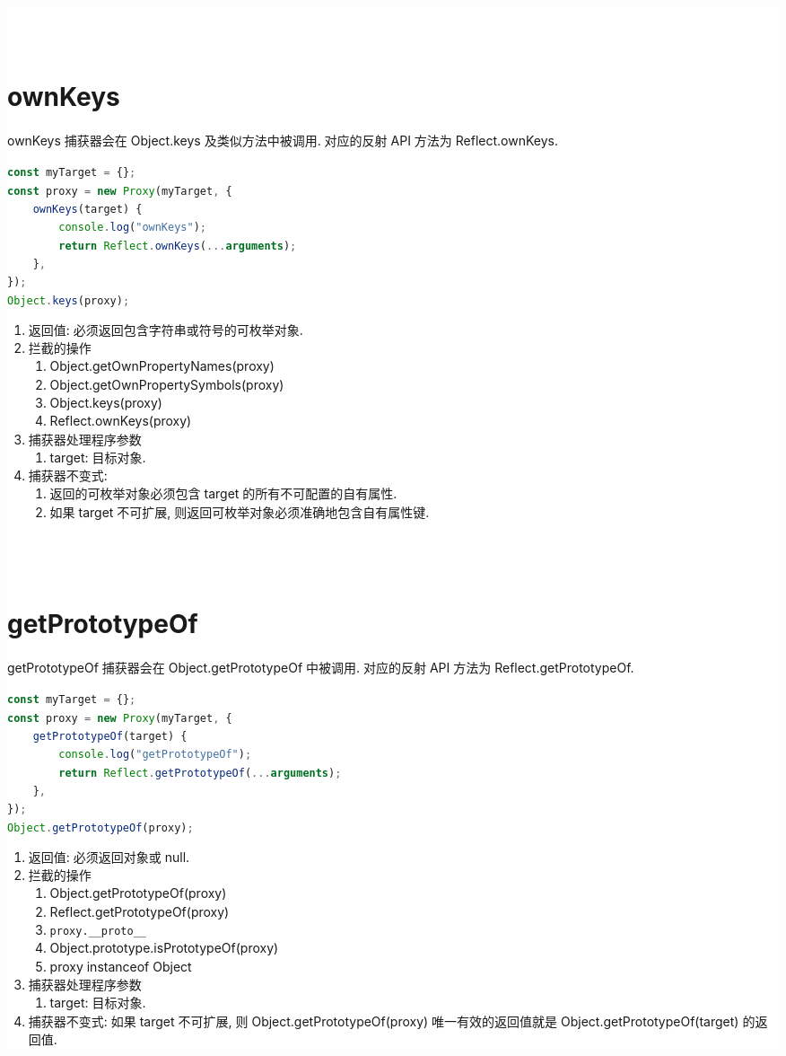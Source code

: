 <br><br>

# ownKeys

ownKeys 捕获器会在 Object.keys 及类似方法中被调用. 对应的反射 API 方法为 Reflect.ownKeys.

```js
const myTarget = {};
const proxy = new Proxy(myTarget, {
    ownKeys(target) {
        console.log("ownKeys");
        return Reflect.ownKeys(...arguments);
    },
});
Object.keys(proxy);
```

1. 返回值: 必须返回包含字符串或符号的可枚举对象.
2. 拦截的操作
    1. Object.getOwnPropertyNames(proxy)
    2. Object.getOwnPropertySymbols(proxy)
    3. Object.keys(proxy)
    4. Reflect.ownKeys(proxy)
3. 捕获器处理程序参数
    1. target: 目标对象.
4. 捕获器不变式:
    1. 返回的可枚举对象必须包含 target 的所有不可配置的自有属性.
    2. 如果 target 不可扩展, 则返回可枚举对象必须准确地包含自有属性键.

<br><br>

# getPrototypeOf

getPrototypeOf 捕获器会在 Object.getPrototypeOf 中被调用. 对应的反射 API 方法为 Reflect.getPrototypeOf.

```js
const myTarget = {};
const proxy = new Proxy(myTarget, {
    getPrototypeOf(target) {
        console.log("getPrototypeOf");
        return Reflect.getPrototypeOf(...arguments);
    },
});
Object.getPrototypeOf(proxy);
```

1. 返回值: 必须返回对象或 null.
2. 拦截的操作
    1. Object.getPrototypeOf(proxy)
    2. Reflect.getPrototypeOf(proxy)
    3. `proxy.__proto__`
    4. Object.prototype.isPrototypeOf(proxy)
    5. proxy instanceof Object
3. 捕获器处理程序参数
    1. target: 目标对象.
4. 捕获器不变式: 如果 target 不可扩展, 则 Object.getPrototypeOf(proxy) 唯一有效的返回值就是 Object.getPrototypeOf(target) 的返回值.
